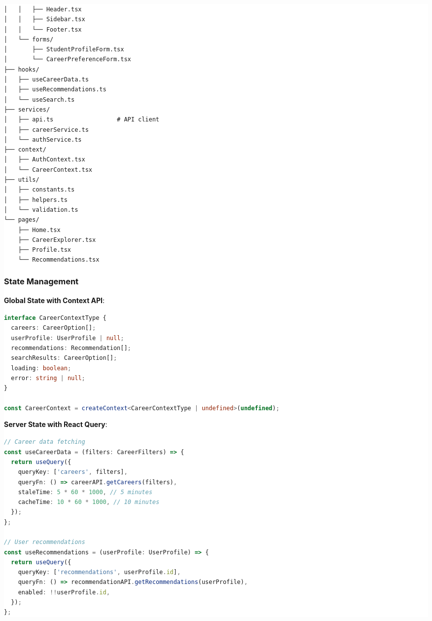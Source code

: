 ```
│   │   ├── Header.tsx
│   │   ├── Sidebar.tsx
│   │   └── Footer.tsx
│   └── forms/
│       ├── StudentProfileForm.tsx
│       └── CareerPreferenceForm.tsx
├── hooks/
│   ├── useCareerData.ts
│   ├── useRecommendations.ts
│   └── useSearch.ts
├── services/
│   ├── api.ts                  # API client
│   ├── careerService.ts
│   └── authService.ts
├── context/
│   ├── AuthContext.tsx
│   └── CareerContext.tsx
├── utils/
│   ├── constants.ts
│   ├── helpers.ts
│   └── validation.ts
└── pages/
    ├── Home.tsx
    ├── CareerExplorer.tsx
    ├── Profile.tsx
    └── Recommendations.tsx
```

### State Management

**Global State with Context API**:
```typescript
interface CareerContextType {
  careers: CareerOption[];
  userProfile: UserProfile | null;
  recommendations: Recommendation[];
  searchResults: CareerOption[];
  loading: boolean;
  error: string | null;
}

const CareerContext = createContext<CareerContextType | undefined>(undefined);
```

**Server State with React Query**:
```typescript
// Career data fetching
const useCareerData = (filters: CareerFilters) => {
  return useQuery({
    queryKey: ['careers', filters],
    queryFn: () => careerAPI.getCareers(filters),
    staleTime: 5 * 60 * 1000, // 5 minutes
    cacheTime: 10 * 60 * 1000, // 10 minutes
  });
};

// User recommendations
const useRecommendations = (userProfile: UserProfile) => {
  return useQuery({
    queryKey: ['recommendations', userProfile.id],
    queryFn: () => recommendationAPI.getRecommendations(userProfile),
    enabled: !!userProfile.id,
  });
};
```